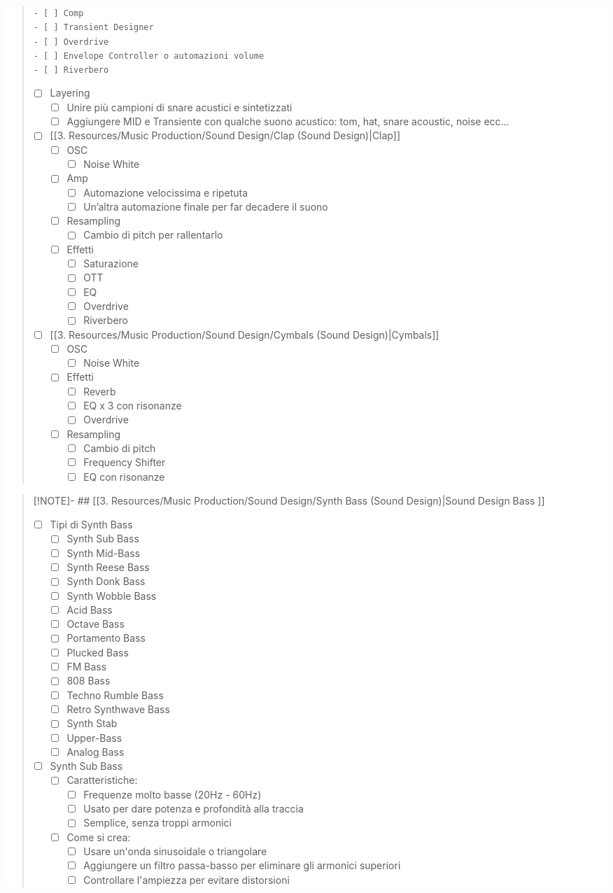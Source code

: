 >     - [ ] Comp  
>     - [ ] Transient Designer  
>     - [ ] Overdrive  
>     - [ ] Envelope Controller o automazioni volume  
>     - [ ] Riverbero  
>   - [ ] Layering  
>     - [ ] Unire più campioni di snare acustici e sintetizzati  
>     - [ ] Aggiungere MID e Transiente con qualche suono acustico: tom, hat, snare acoustic, noise ecc…  
> - [ ] [[3. Resources/Music Production/Sound Design/Clap (Sound Design)\|Clap]]
> 	- [ ] OSC  
> 		- [ ] Noise White  
> 	- [ ] Amp  
> 		- [ ] Automazione velocissima e ripetuta   
> 		- [ ] Un’altra automazione finale per far decadere il suono  
> 	- [ ] Resampling  
> 		- [ ] Cambio di pitch per rallentarlo   
> 	- [ ] Effetti  
> 		- [ ] Saturazione  
> 		- [ ] OTT  
> 		- [ ] EQ  
> 		- [ ] Overdrive  
> 		- [ ] Riverbero  
> - [ ] [[3. Resources/Music Production/Sound Design/Cymbals (Sound Design)\|Cymbals]]
> 	- [ ] OSC  
> 		- [ ] Noise White  
> 	- [ ] Effetti  
> 		- [ ] Reverb  
> 		- [ ] EQ x 3 con risonanze   
> 		- [ ] Overdrive  
> 	- [ ] Resampling  
> 		- [ ] Cambio di pitch  
> 		- [ ] Frequency Shifter  
> 		- [ ] EQ con risonanze 
> 

> [!NOTE]- ## [[3. Resources/Music Production/Sound Design/Synth Bass (Sound Design)\|Sound Design Bass ]]
> - [ ] Tipi di Synth Bass
>     - [ ] Synth Sub Bass
>     - [ ] Synth Mid-Bass
>     - [ ] Synth Reese Bass
>     - [ ] Synth Donk Bass
>     - [ ] Synth Wobble Bass
>     - [ ] Acid Bass
>     - [ ] Octave Bass
>     - [ ] Portamento Bass
>     - [ ] Plucked Bass
>     - [ ] FM Bass
>     - [ ] 808 Bass
>     - [ ] Techno Rumble Bass
>     - [ ] Retro Synthwave Bass
>     - [ ] Synth Stab
>     - [ ] Upper-Bass
>     - [ ] Analog Bass
> - [ ] Synth Sub Bass
>     - [ ] Caratteristiche:
>         - [ ] Frequenze molto basse (20Hz - 60Hz)
>         - [ ] Usato per dare potenza e profondità alla traccia
>         - [ ] Semplice, senza troppi armonici
>     - [ ] Come si crea:
>         - [ ] Usare un'onda sinusoidale o triangolare
>         - [ ] Aggiungere un filtro passa-basso per eliminare gli armonici superiori
>         - [ ] Controllare l'ampiezza per evitare distorsioni